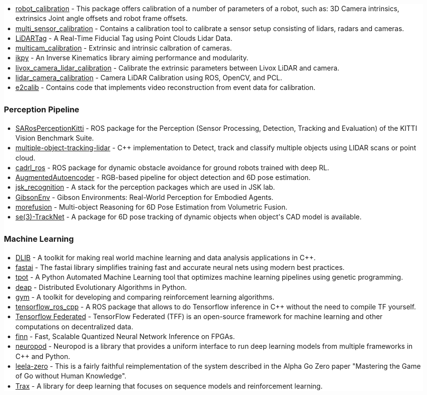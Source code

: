 *   [robot\_calibration](https://github.com/mikeferguson/robot_calibration/) - This package offers calibration of a number of parameters of a robot, such as: 3D Camera intrinsics, extrinsics Joint angle offsets and robot frame offsets.
*   [multi\_sensor\_calibration](https://github.com/tudelft-iv/multi_sensor_calibration/) - Contains a calibration tool to calibrate a sensor setup consisting of lidars, radars and cameras.
*   [LiDARTag](https://github.com/UMich-BipedLab/LiDARTag) - A Real-Time Fiducial Tag using Point Clouds Lidar Data.
*   [multicam\_calibration](https://github.com/KumarRobotics/multicam_calibration) - Extrinsic and intrinsic calbration of cameras.
*   [ikpy](https://github.com/Phylliade/ikpy) - An Inverse Kinematics library aiming performance and modularity.
*   [livox\_camera\_lidar\_calibration](https://github.com/Livox-SDK/livox_camera_lidar_calibration) - Calibrate the extrinsic parameters between Livox LiDAR and camera.
*   [lidar\_camera\_calibration](https://github.com/heethesh/lidar_camera_calibration) - Camera LiDAR Calibration using ROS, OpenCV, and PCL.
*   [e2calib](https://github.com/uzh-rpg/e2calib) - Contains code that implements video reconstruction from event data for calibration.

### Perception Pipeline

*   [SARosPerceptionKitti](https://github.com/appinho/SARosPerceptionKitti) - ROS package for the Perception (Sensor Processing, Detection, Tracking and Evaluation) of the KITTI Vision Benchmark Suite.
*   [multiple-object-tracking-lidar](https://github.com/praveen-palanisamy/multiple-object-tracking-lidar) - C++ implementation to Detect, track and classify multiple objects using LIDAR scans or point cloud.
*   [cadrl\_ros](https://github.com/mfe7/cadrl_ros) - ROS package for dynamic obstacle avoidance for ground robots trained with deep RL.
*   [AugmentedAutoencoder](https://github.com/DLR-RM/AugmentedAutoencoder) - RGB-based pipeline for object detection and 6D pose estimation.
*   [jsk\_recognition](https://github.com/jsk-ros-pkg/jsk_recognition) - A stack for the perception packages which are used in JSK lab.
*   [GibsonEnv](https://github.com/StanfordVL/GibsonEnv) - Gibson Environments: Real-World Perception for Embodied Agents.
*   [morefusion](https://github.com/wkentaro/morefusion) - Multi-object Reasoning for 6D Pose Estimation from Volumetric Fusion.
*   [se(3)-TrackNet](https://github.com/wenbowen123/iros20-6d-pose-tracking) - A package for 6D pose tracking of dynamic objects when object's CAD model is available.

### Machine Learning

*   [DLIB](https://github.com/davisking/dlib) - A toolkit for making real world machine learning and data analysis applications in C++.
*   [fastai](https://github.com/fastai/fastai) - The fastai library simplifies training fast and accurate neural nets using modern best practices.
*   [tpot](https://github.com/EpistasisLab/tpot) - A Python Automated Machine Learning tool that optimizes machine learning pipelines using genetic programming.
*   [deap](https://github.com/DEAP/deap) - Distributed Evolutionary Algorithms in Python.
*   [gym](https://github.com/openai/gym) - A toolkit for developing and comparing reinforcement learning algorithms.
*   [tensorflow\_ros\_cpp](https://github.com/tradr-project/tensorflow_ros_cpp) - A ROS package that allows to do Tensorflow inference in C++ without the need to compile TF yourself.
*   [Tensorflow Federated](https://github.com/tensorflow/federated) - TensorFlow Federated (TFF) is an open-source framework for machine learning and other computations on decentralized data.
*   [finn](https://github.com/Xilinx/finn) - Fast, Scalable Quantized Neural Network Inference on FPGAs.
*   [neuropod](https://github.com/uber/neuropod) - Neuropod is a library that provides a uniform interface to run deep learning models from multiple frameworks in C++ and Python.
*   [leela-zero](https://github.com/leela-zero/leela-zero) - This is a fairly faithful reimplementation of the system described in the Alpha Go Zero paper "Mastering the Game of Go without Human Knowledge".
*   [Trax](https://github.com/google/trax) - A library for deep learning that focuses on sequence models and reinforcement learning.